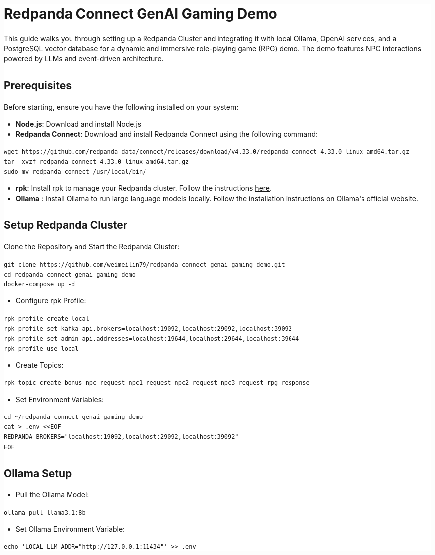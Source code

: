 # Redpanda Connect GenAI Gaming Demo

This guide walks you through setting up a Redpanda Cluster and integrating it with local Ollama, OpenAI services, and a PostgreSQL vector database for a dynamic and immersive role-playing game (RPG) demo. The demo features NPC interactions powered by LLMs and event-driven architecture.

<iframe width="560" height="315" src="https://www.youtube.com/embed/FTGFJMQya50?si=KZQMD1_JXXw4celN" title="YouTube video player" frameborder="0" allow="accelerometer; autoplay; clipboard-write; encrypted-media; gyroscope; picture-in-picture; web-share" referrerpolicy="strict-origin-when-cross-origin" allowfullscreen></iframe>

## Prerequisites

Before starting, ensure you have the following installed on your system:

- **Node.js**: Download and install Node.js
- **Redpanda Connect**: Download and install Redpanda Connect using the following command:
```
wget https://github.com/redpanda-data/connect/releases/download/v4.33.0/redpanda-connect_4.33.0_linux_amd64.tar.gz
tar -xvzf redpanda-connect_4.33.0_linux_amd64.tar.gz
sudo mv redpanda-connect /usr/local/bin/
```
- **rpk**: Install rpk to manage your Redpanda cluster. Follow the instructions [here](https://docs.redpanda.com/current/get-started/rpk-install/).
- **Ollama** : Install Ollama to run large language models locally. Follow the installation instructions on [Ollama's official website](https://ollama.com/).

## Setup Redpanda Cluster

Clone the Repository and Start the Redpanda Cluster:

```
git clone https://github.com/weimeilin79/redpanda-connect-genai-gaming-demo.git
cd redpanda-connect-genai-gaming-demo
docker-compose up -d
```

- Configure rpk Profile:
```
rpk profile create local
rpk profile set kafka_api.brokers=localhost:19092,localhost:29092,localhost:39092
rpk profile set admin_api.addresses=localhost:19644,localhost:29644,localhost:39644
rpk profile use local
```

-  Create Topics:
```
rpk topic create bonus npc-request npc1-request npc2-request npc3-request rpg-response
```

-  Set Environment Variables:
```
cd ~/redpanda-connect-genai-gaming-demo
cat > .env <<EOF
REDPANDA_BROKERS="localhost:19092,localhost:29092,localhost:39092"
EOF
```
## Ollama Setup
-  Pull the Ollama Model:
```
ollama pull llama3.1:8b
```
-  Set Ollama Environment Variable:
```
echo 'LOCAL_LLM_ADDR="http://127.0.0.1:11434"' >> .env
```